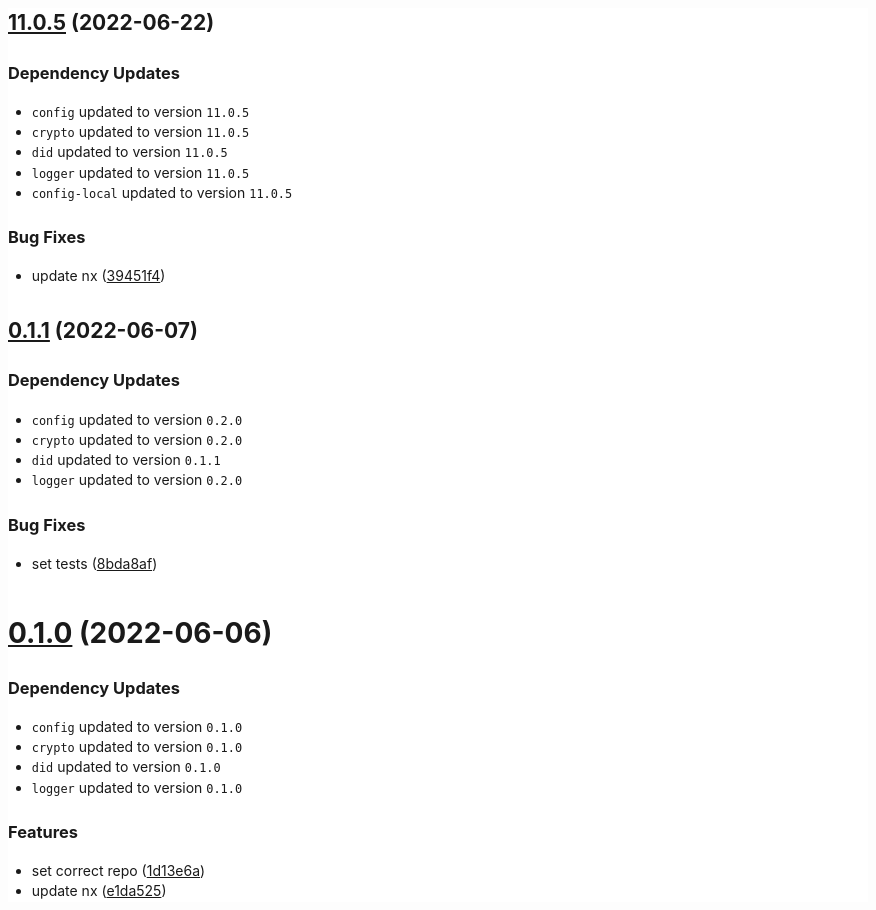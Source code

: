 

## [11.0.5](https://github.com/trustcerts/trustchain-sdk/compare/wallet-11.0.4...wallet-11.0.5) (2022-06-22)

### Dependency Updates

* `config` updated to version `11.0.5`
* `crypto` updated to version `11.0.5`
* `did` updated to version `11.0.5`
* `logger` updated to version `11.0.5`
* `config-local` updated to version `11.0.5`

### Bug Fixes

* update nx ([39451f4](https://github.com/trustcerts/trustchain-sdk/commit/39451f49a7522c82b731e1f4dff124847c95e911))



## [0.1.1](https://github.com/trustcerts/trustchain-sdk2/compare/wallet-0.1.0...wallet-0.1.1) (2022-06-07)

### Dependency Updates

* `config` updated to version `0.2.0`
* `crypto` updated to version `0.2.0`
* `did` updated to version `0.1.1`
* `logger` updated to version `0.2.0`

### Bug Fixes

* set tests ([8bda8af](https://github.com/trustcerts/trustchain-sdk2/commit/8bda8afa6c87c399f3aa4e2a200233f220a71759))



# [0.1.0](https://github.com/trustcerts/trustchain-sdk/compare/wallet-0.0.12...wallet-0.1.0) (2022-06-06)

### Dependency Updates

* `config` updated to version `0.1.0`
* `crypto` updated to version `0.1.0`
* `did` updated to version `0.1.0`
* `logger` updated to version `0.1.0`

### Features

* set correct repo ([1d13e6a](https://github.com/trustcerts/trustchain-sdk/commit/1d13e6ac920de9d8e5053b2cc9bde3559821b957))
* update nx ([e1da525](https://github.com/trustcerts/trustchain-sdk/commit/e1da525ef3f9dfddffb35511e1e36badae30ab72))
